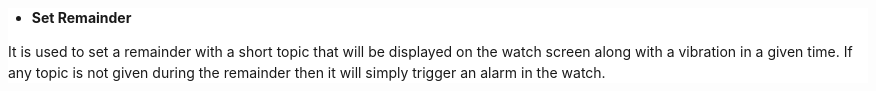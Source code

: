    * <b> Set Remainder </b>
   
   It is used to set a remainder with a short topic that will be displayed on the watch screen along with a vibration in a given time.
   If any topic is not given during the remainder then it will simply trigger an alarm in the watch.
   